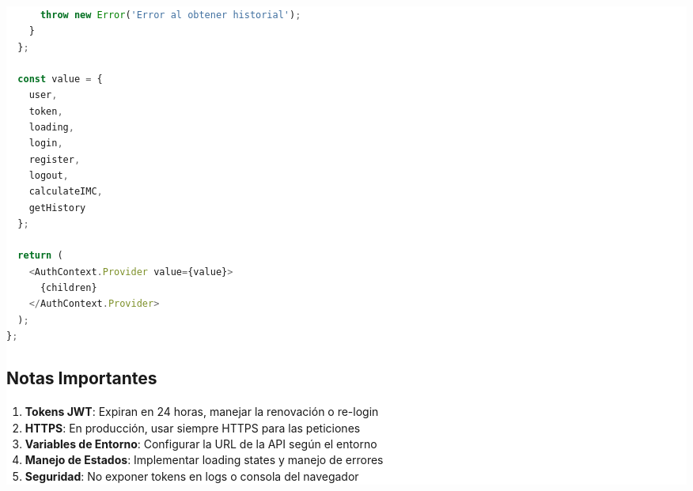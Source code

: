 ```javascript
      throw new Error('Error al obtener historial');
    }
  };

  const value = {
    user,
    token,
    loading,
    login,
    register,
    logout,
    calculateIMC,
    getHistory
  };

  return (
    <AuthContext.Provider value={value}>
      {children}
    </AuthContext.Provider>
  );
};
```

## Notas Importantes

1. **Tokens JWT**: Expiran en 24 horas, manejar la renovación o re-login
2. **HTTPS**: En producción, usar siempre HTTPS para las peticiones
3. **Variables de Entorno**: Configurar la URL de la API según el entorno
4. **Manejo de Estados**: Implementar loading states y manejo de errores
5. **Seguridad**: No exponer tokens en logs o consola del navegador
